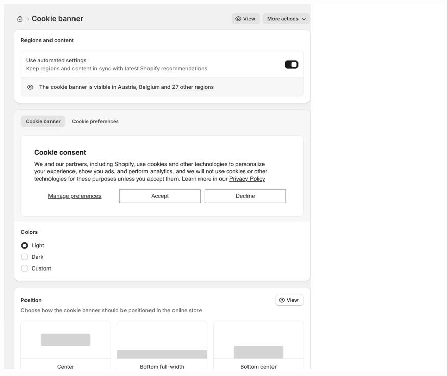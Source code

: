 <img src="../assets/08-smootify-cookie-banner-shopify.png" alt="Shopify cookie banner configuration" width="70%" />

